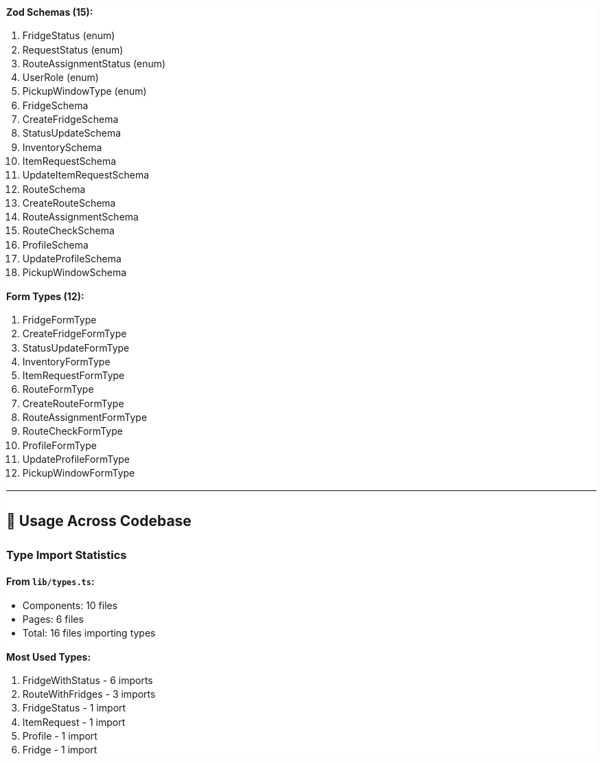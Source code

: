**Zod Schemas (15):**
1. FridgeStatus (enum)
2. RequestStatus (enum)
3. RouteAssignmentStatus (enum)
4. UserRole (enum)
5. PickupWindowType (enum)
6. FridgeSchema
7. CreateFridgeSchema
8. StatusUpdateSchema
9. InventorySchema
10. ItemRequestSchema
11. UpdateItemRequestSchema
12. RouteSchema
13. CreateRouteSchema
14. RouteAssignmentSchema
15. RouteCheckSchema
16. ProfileSchema
17. UpdateProfileSchema
18. PickupWindowSchema

**Form Types (12):**
1. FridgeFormType
2. CreateFridgeFormType
3. StatusUpdateFormType
4. InventoryFormType
5. ItemRequestFormType
6. RouteFormType
7. CreateRouteFormType
8. RouteAssignmentFormType
9. RouteCheckFormType
10. ProfileFormType
11. UpdateProfileFormType
12. PickupWindowFormType

---

## 🎯 Usage Across Codebase

### Type Import Statistics

**From `lib/types.ts`:**
- Components: 10 files
- Pages: 6 files
- Total: 16 files importing types

**Most Used Types:**
1. FridgeWithStatus - 6 imports
2. RouteWithFridges - 3 imports
3. FridgeStatus - 1 import
4. ItemRequest - 1 import
5. Profile - 1 import
6. Fridge - 1 import
